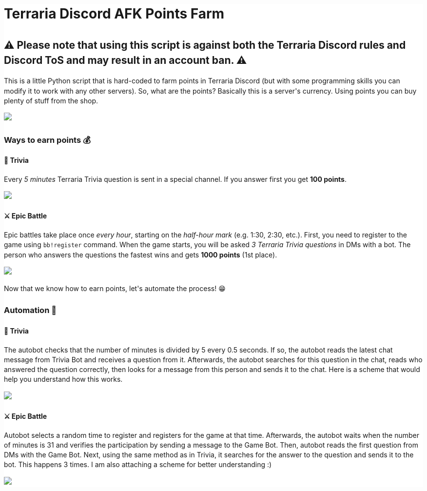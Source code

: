 # Terraria Discord AFK Points Farm
## ⚠️ Please note that using this script is against both the Terraria Discord rules and Discord ToS and may result in an account ban. ⚠️

This is a little Python script that is hard-coded to farm points in Terraria Discord (but with some programming skills you can modify it to work with any other servers).
So, what are the points? Basically this is a server's currency. Using points you can buy plenty of stuff from the shop.

<img src="https://github.com/FoxFil/terraria-discord-points-farm/assets/83007290/fc1d40c4-5085-4e47-bd4c-43dfa5afbdd8" width=400px>

### Ways to earn points 💰
#### 👑 Trivia
Every *5 minutes* Terraria Trivia question is sent in a special channel. If you answer first you get **100 points**.

<img src="https://github.com/FoxFil/terraria-discord-points-farm/assets/83007290/7fafb87e-cd5b-45ea-89f0-a80b191f9fb1" width=400px>

#### ⚔️ Epic Battle
Epic battles take place once *every hour*, starting on the *half-hour mark* (e.g. 1:30, 2:30, etc.). First, you need to register to the game using `bb!register` command. When the game starts, you will be asked *3 Terraria Trivia questions* in DMs with a bot. The person who answers the questions the fastest wins and gets **1000 points** (1st place).

<img src="https://github.com/FoxFil/terraria-discord-points-farm/assets/83007290/f08fe0e8-ad55-43e2-954e-1c38dce6645d" width=400px>

Now that we know how to earn points, let's automate the process! 😁

### Automation 🤖
#### 👑 Trivia
The autobot checks that the number of minutes is divided by 5 every 0.5 seconds. If so, the autobot reads the latest chat message from Trivia Bot and receives a question from it.
Afterwards, the autobot searches for this question in the chat, reads who answered the question correctly, then looks for a message from this person and sends it to the chat.
Here is a scheme that would help you understand how this works.

<img src="https://github.com/FoxFil/terraria-discord-points-farm/assets/83007290/d207f7bf-f433-4ddb-abab-6a4c8a0d36a6" width=1000px>

#### ⚔️ Epic Battle
Autobot selects a random time to register and registers for the game at that time.
Afterwards, the autobot waits when the number of minutes is 31 and verifies the participation by sending a message to the Game Bot.
Then, autobot reads the first question from DMs with the Game Bot. Next, using the same method as in Trivia, it searches for the answer to the question and sends it to the bot. This happens 3 times. I am also attaching a scheme for better understanding :)

<img src="https://github.com/FoxFil/terraria-discord-points-farm/assets/83007290/3442d9fc-a6ce-4e6b-97b6-8a26bc3e0c9d" width=1000px>
